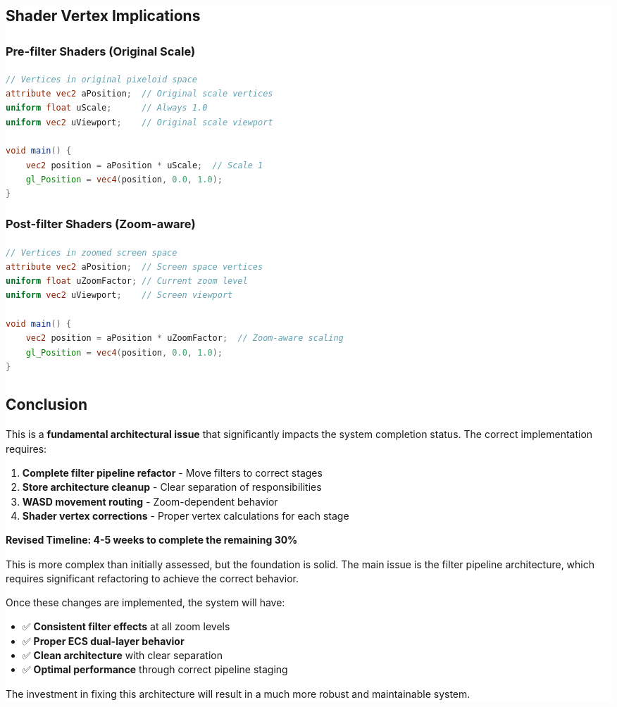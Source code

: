 ## Shader Vertex Implications

### Pre-filter Shaders (Original Scale)
```glsl
// Vertices in original pixeloid space
attribute vec2 aPosition;  // Original scale vertices
uniform float uScale;      // Always 1.0
uniform vec2 uViewport;    // Original scale viewport

void main() {
    vec2 position = aPosition * uScale;  // Scale 1
    gl_Position = vec4(position, 0.0, 1.0);
}
```

### Post-filter Shaders (Zoom-aware)
```glsl
// Vertices in zoomed screen space
attribute vec2 aPosition;  // Screen space vertices
uniform float uZoomFactor; // Current zoom level
uniform vec2 uViewport;    // Screen viewport

void main() {
    vec2 position = aPosition * uZoomFactor;  // Zoom-aware scaling
    gl_Position = vec4(position, 0.0, 1.0);
}
```

## Conclusion

This is a **fundamental architectural issue** that significantly impacts the system completion status. The correct implementation requires:

1. **Complete filter pipeline refactor** - Move filters to correct stages
2. **Store architecture cleanup** - Clear separation of responsibilities
3. **WASD movement routing** - Zoom-dependent behavior
4. **Shader vertex corrections** - Proper vertex calculations for each stage

**Revised Timeline: 4-5 weeks to complete the remaining 30%**

This is more complex than initially assessed, but the foundation is solid. The main issue is the filter pipeline architecture, which requires significant refactoring to achieve the correct behavior.

Once these changes are implemented, the system will have:
- ✅ **Consistent filter effects** at all zoom levels
- ✅ **Proper ECS dual-layer behavior**
- ✅ **Clean architecture** with clear separation
- ✅ **Optimal performance** through correct pipeline staging

The investment in fixing this architecture will result in a much more robust and maintainable system.